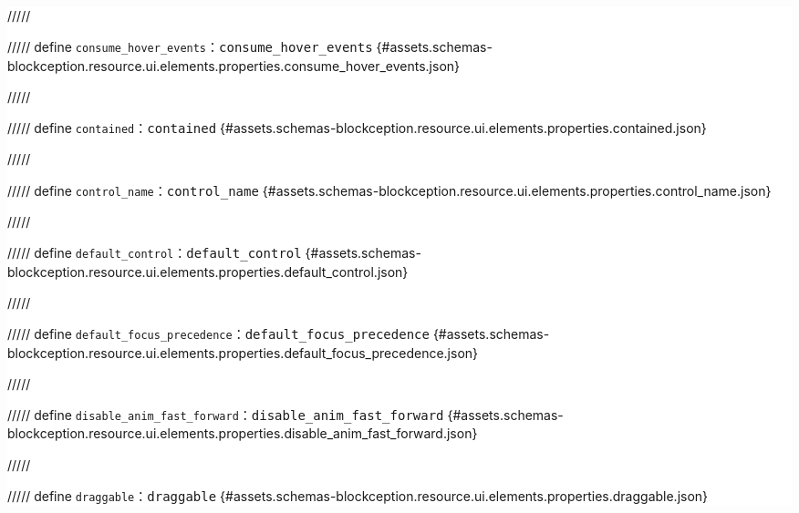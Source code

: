 
/////





///// define
`consume_hover_events`：<samp>consume_hover_events</samp> {#assets.schemas-blockception.resource.ui.elements.properties.consume_hover_events.json}


/////




///// define
`contained`：<samp>contained</samp> {#assets.schemas-blockception.resource.ui.elements.properties.contained.json}


/////




///// define
`control_name`：<samp>control_name</samp> {#assets.schemas-blockception.resource.ui.elements.properties.control_name.json}


/////




///// define
`default_control`：<samp>default_control</samp> {#assets.schemas-blockception.resource.ui.elements.properties.default_control.json}


/////




///// define
`default_focus_precedence`：<samp>default_focus_precedence</samp> {#assets.schemas-blockception.resource.ui.elements.properties.default_focus_precedence.json}


/////




///// define
`disable_anim_fast_forward`：<samp>disable_anim_fast_forward</samp> {#assets.schemas-blockception.resource.ui.elements.properties.disable_anim_fast_forward.json}


/////




///// define
`draggable`：<samp>draggable</samp> {#assets.schemas-blockception.resource.ui.elements.properties.draggable.json}
